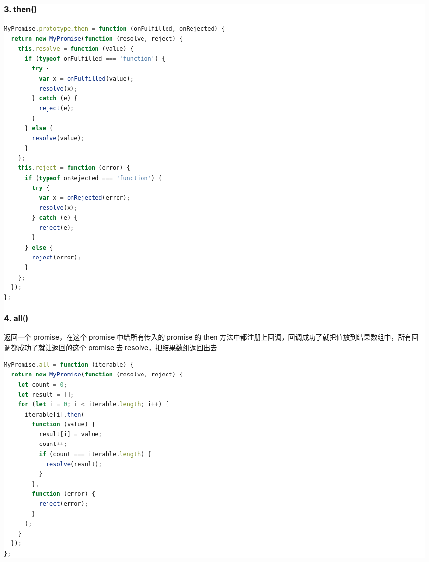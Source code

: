 ### 3. then()

```js
MyPromise.prototype.then = function (onFulfilled, onRejected) {
  return new MyPromise(function (resolve, reject) {
    this.resolve = function (value) {
      if (typeof onFulfilled === 'function') {
        try {
          var x = onFulfilled(value);
          resolve(x);
        } catch (e) {
          reject(e);
        }
      } else {
        resolve(value);
      }
    };
    this.reject = function (error) {
      if (typeof onRejected === 'function') {
        try {
          var x = onRejected(error);
          resolve(x);
        } catch (e) {
          reject(e);
        }
      } else {
        reject(error);
      }
    };
  });
};
```

### 4. all()

返回一个 promise，在这个 promise 中给所有传入的 promise 的 then 方法中都注册上回调，回调成功了就把值放到结果数组中，所有回调都成功了就让返回的这个 promise 去 resolve，把结果数组返回出去

```js
MyPromise.all = function (iterable) {
  return new MyPromise(function (resolve, reject) {
    let count = 0;
    let result = [];
    for (let i = 0; i < iterable.length; i++) {
      iterable[i].then(
        function (value) {
          result[i] = value;
          count++;
          if (count === iterable.length) {
            resolve(result);
          }
        },
        function (error) {
          reject(error);
        }
      );
    }
  });
};
```
